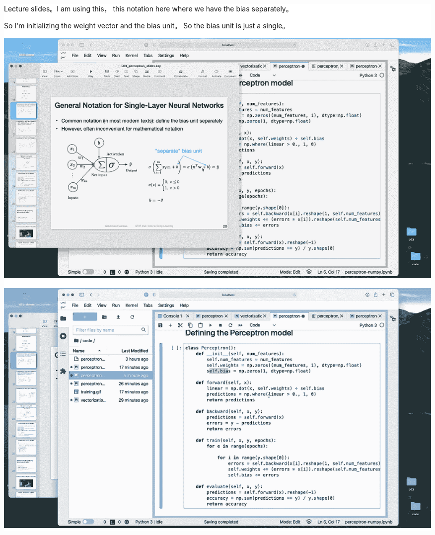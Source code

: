 Lecture slides。I am using this， this notation here where we have the bias separately。

 So I'm initializing the weight vector and the bias unit。 So the bias unit is just a single。



![](img/1a656ff047ac6e99feba246a18f06448_86.png)

![](img/1a656ff047ac6e99feba246a18f06448_87.png)
